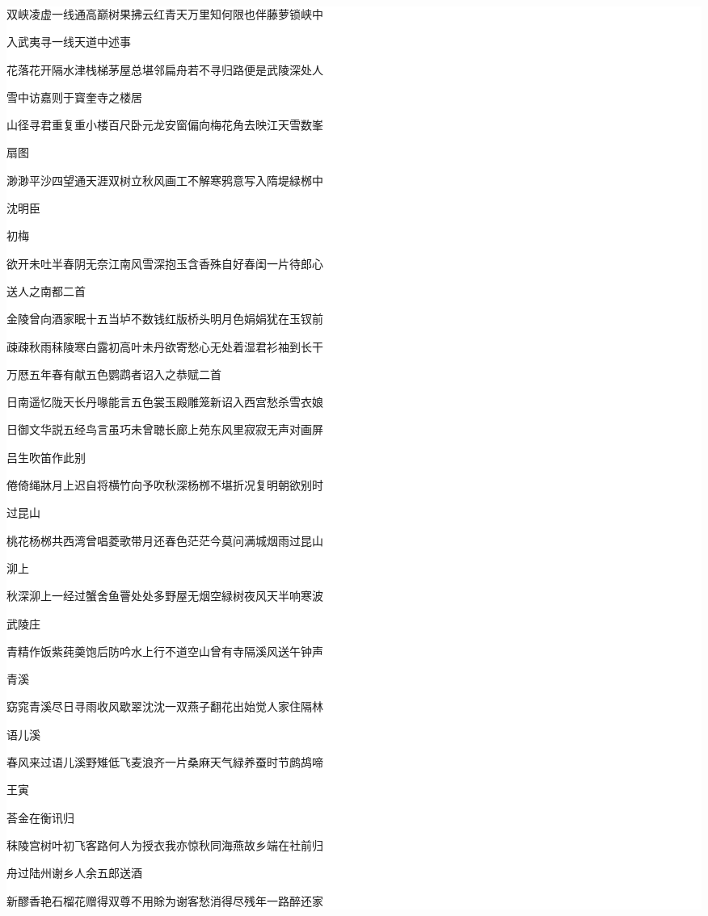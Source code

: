 双峡凌虚一线通高巅树果拂云红青天万里知何限也伴藤萝锁峡中  

入武夷寻一线天道中述事  

花落花开隔水津栈梯茅屋总堪邻扁舟若不寻归路便是武陵深处人  

雪中访嘉则于寳奎寺之楼居  

山径寻君重复重小楼百尺卧元龙安窗偏向梅花角去映江天雪数峯  

扇图  

渺渺平沙四望通天涯双树立秋风画工不解寒鸦意写入隋堤緑桞中  

沈明臣  

初梅  

欲开未吐半春阴无奈江南风雪深抱玉含香殊自好春闺一片待郎心  

送人之南都二首  

金陵曾向酒家眠十五当垆不数钱红版桥头明月色娟娟犹在玉钗前  

疎疎秋雨秣陵寒白露初高叶未丹欲寄愁心无处着湿君衫袖到长干  

万厯五年春有献五色鹦鹉者诏入之恭赋二首  

日南遥忆陇天长丹喙能言五色裳玉殿雕笼新诏入西宫愁杀雪衣娘  

日御文华説五经鸟言虽巧未曾聴长廊上苑东风里寂寂无声对画屏  

吕生吹笛作此别  

倦倚绳牀月上迟自将横竹向予吹秋深杨桞不堪折况复明朝欲别时  

过昆山  

桃花杨桞共西湾曾唱菱歌带月还春色茫茫今莫问满城烟雨过昆山  

泖上  

秋深泖上一经过蟹舍鱼罾处处多野屋无烟空緑树夜风天半响寒波  

武陵庄  

青精作饭紫莼羮饱后防吟水上行不道空山曾有寺隔溪风送午钟声  

青溪  

窈窕青溪尽日寻雨收风歇翠沈沈一双燕子翻花出始觉人家住隔林  

语儿溪  

春风来过语儿溪野雉低飞麦浪齐一片桑麻天气緑养蚕时节鹧鸪啼  

王寅  

荅金在衡讯归  

秣陵宫树叶初飞客路何人为授衣我亦惊秋同海燕故乡端在社前归  

舟过陆州谢乡人余五郎送酒  

新醪香艳石榴花赠得双尊不用賖为谢客愁消得尽残年一路醉还家  

